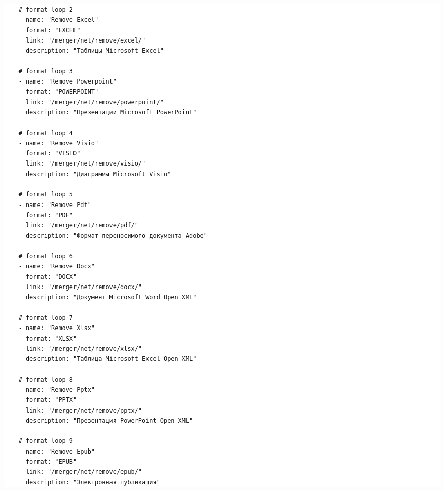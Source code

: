         # format loop 2
        - name: "Remove Excel"
          format: "EXCEL"
          link: "/merger/net/remove/excel/"
          description: "Таблицы Microsoft Excel"

        # format loop 3
        - name: "Remove Powerpoint"
          format: "POWERPOINT"
          link: "/merger/net/remove/powerpoint/"
          description: "Презентации Microsoft PowerPoint"

        # format loop 4
        - name: "Remove Visio"
          format: "VISIO"
          link: "/merger/net/remove/visio/"
          description: "Диаграммы Microsoft Visio"
          
        # format loop 5
        - name: "Remove Pdf"
          format: "PDF"
          link: "/merger/net/remove/pdf/"
          description: "Формат переносимого документа Adobe"

        # format loop 6
        - name: "Remove Docx"
          format: "DOCX"
          link: "/merger/net/remove/docx/"
          description: "Документ Microsoft Word Open XML"

        # format loop 7
        - name: "Remove Xlsx"
          format: "XLSX"
          link: "/merger/net/remove/xlsx/"
          description: "Таблица Microsoft Excel Open XML"

        # format loop 8
        - name: "Remove Pptx"
          format: "PPTX"
          link: "/merger/net/remove/pptx/"
          description: "Презентация PowerPoint Open XML"

        # format loop 9
        - name: "Remove Epub"
          format: "EPUB"
          link: "/merger/net/remove/epub/"
          description: "Электронная публикация"
